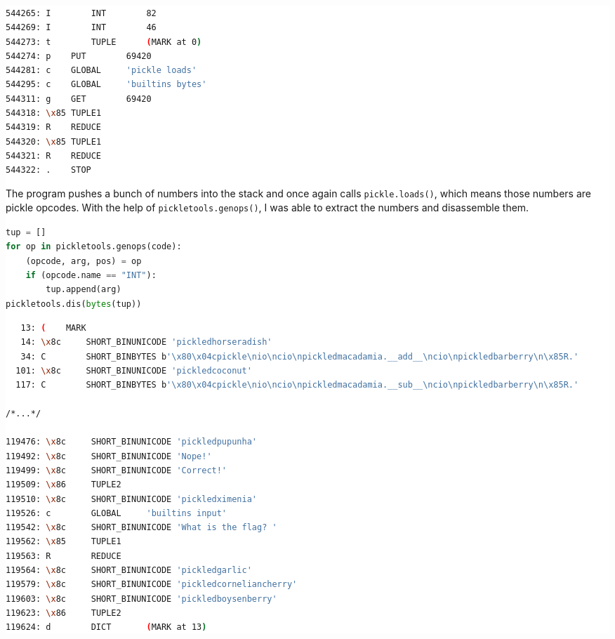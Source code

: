 ```bash
544265: I        INT        82
544269: I        INT        46
544273: t        TUPLE      (MARK at 0)
544274: p    PUT        69420
544281: c    GLOBAL     'pickle loads'
544295: c    GLOBAL     'builtins bytes'
544311: g    GET        69420
544318: \x85 TUPLE1
544319: R    REDUCE
544320: \x85 TUPLE1
544321: R    REDUCE
544322: .    STOP
```

The program pushes a bunch of numbers into the stack and once again calls `pickle.loads()`, which means those numbers are pickle opcodes. With the help of `pickletools.genops()`, I was able to extract the numbers and disassemble them.

```py
tup = []
for op in pickletools.genops(code):
    (opcode, arg, pos) = op    
    if (opcode.name == "INT"):
        tup.append(arg)
pickletools.dis(bytes(tup))
```

```bash
   13: (    MARK
   14: \x8c     SHORT_BINUNICODE 'pickledhorseradish'
   34: C        SHORT_BINBYTES b'\x80\x04cpickle\nio\ncio\npickledmacadamia.__add__\ncio\npickledbarberry\n\x85R.'
  101: \x8c     SHORT_BINUNICODE 'pickledcoconut'
  117: C        SHORT_BINBYTES b'\x80\x04cpickle\nio\ncio\npickledmacadamia.__sub__\ncio\npickledbarberry\n\x85R.'

/*...*/

119476: \x8c     SHORT_BINUNICODE 'pickledpupunha'
119492: \x8c     SHORT_BINUNICODE 'Nope!'
119499: \x8c     SHORT_BINUNICODE 'Correct!'
119509: \x86     TUPLE2
119510: \x8c     SHORT_BINUNICODE 'pickledximenia'
119526: c        GLOBAL     'builtins input'
119542: \x8c     SHORT_BINUNICODE 'What is the flag? '
119562: \x85     TUPLE1
119563: R        REDUCE
119564: \x8c     SHORT_BINUNICODE 'pickledgarlic'
119579: \x8c     SHORT_BINUNICODE 'pickledcorneliancherry'
119603: \x8c     SHORT_BINUNICODE 'pickledboysenberry'
119623: \x86     TUPLE2
119624: d        DICT       (MARK at 13)
```
